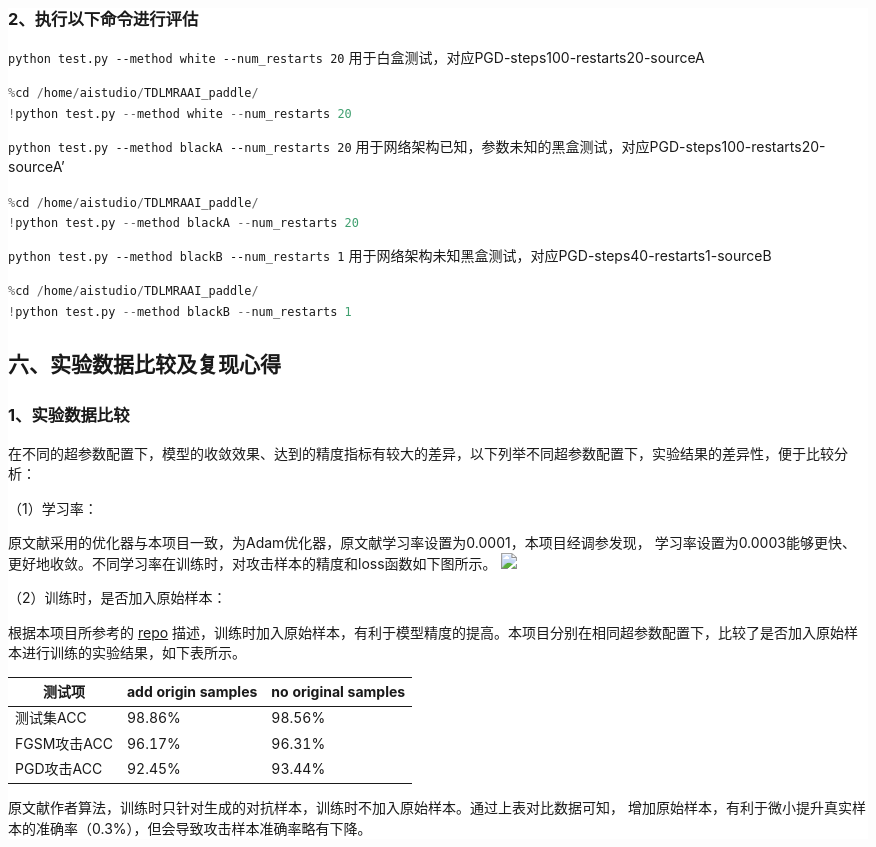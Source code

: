 ### 2、执行以下命令进行评估

`python test.py --method white --num_restarts 20`
用于白盒测试，对应PGD-steps100-restarts20-sourceA



```python
%cd /home/aistudio/TDLMRAAI_paddle/
!python test.py --method white --num_restarts 20
```

`python test.py --method blackA --num_restarts 20`
用于网络架构已知，参数未知的黑盒测试，对应PGD-steps100-restarts20-sourceA’


```python
%cd /home/aistudio/TDLMRAAI_paddle/
!python test.py --method blackA --num_restarts 20
```

`python test.py --method blackB --num_restarts 1`
用于网络架构未知黑盒测试，对应PGD-steps40-restarts1-sourceB



```python
%cd /home/aistudio/TDLMRAAI_paddle/
!python test.py --method blackB --num_restarts 1
```

## 六、实验数据比较及复现心得
### 1、实验数据比较

在不同的超参数配置下，模型的收敛效果、达到的精度指标有较大的差异，以下列举不同超参数配置下，实验结果的差异性，便于比较分析：

（1）学习率：

原文献采用的优化器与本项目一致，为Adam优化器，原文献学习率设置为0.0001，本项目经调参发现，
学习率设置为0.0003能够更快、更好地收敛。不同学习率在训练时，对攻击样本的精度和loss函数如下图所示。
![](https://ai-studio-static-online.cdn.bcebos.com/e500e6a5336d41bfb3d8addc5d2062a9db91187ec9564aec8422494600389cd0)

（2）训练时，是否加入原始样本：

根据本项目所参考的
[repo](https://github.com/eldadp100/Towards-Deep-Learning-Models-Resistant-to-Adversarial-Attacks-Implementation)
描述，训练时加入原始样本，有利于模型精度的提高。本项目分别在相同超参数配置下，比较了是否加入原始样本进行训练的实验结果，如下表所示。

|测试项| add origin samples | no original samples |
|---| --- | --- |
| 测试集ACC | 98.86% | 98.56% |
| FGSM攻击ACC | 96.17% | 96.31% |
| PGD攻击ACC | 92.45% | 93.44% |

原文献作者算法，训练时只针对生成的对抗样本，训练时不加入原始样本。通过上表对比数据可知，
增加原始样本，有利于微小提升真实样本的准确率（0.3%），但会导致攻击样本准确率略有下降。
